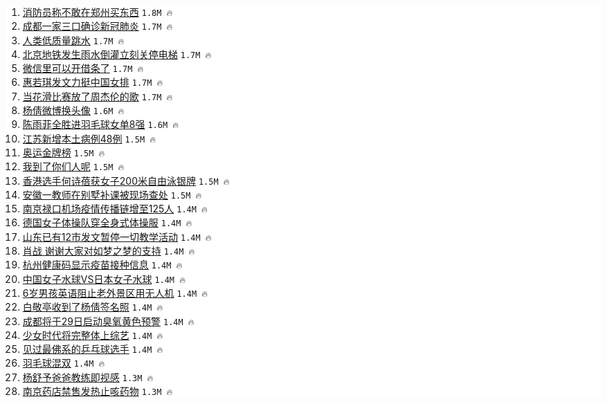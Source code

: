 1. [消防员称不敢在郑州买东西](https://s.weibo.com/weibo?q=%23%E6%B6%88%E9%98%B2%E5%91%98%E7%A7%B0%E4%B8%8D%E6%95%A2%E5%9C%A8%E9%83%91%E5%B7%9E%E4%B9%B0%E4%B8%9C%E8%A5%BF%23&Refer=top) `1.8M 🔥`
1. [成都一家三口确诊新冠肺炎](https://s.weibo.com/weibo?q=%23%E6%88%90%E9%83%BD%E4%B8%80%E5%AE%B6%E4%B8%89%E5%8F%A3%E7%A1%AE%E8%AF%8A%E6%96%B0%E5%86%A0%E8%82%BA%E7%82%8E%23&Refer=top) `1.7M 🔥`
1. [人类低质量跳水](https://s.weibo.com/weibo?q=%23%E4%BA%BA%E7%B1%BB%E4%BD%8E%E8%B4%A8%E9%87%8F%E8%B7%B3%E6%B0%B4%23&Refer=top) `1.7M 🔥`
1. [北京地铁发生雨水倒灌立刻关停电梯](https://s.weibo.com/weibo?q=%23%E5%8C%97%E4%BA%AC%E5%9C%B0%E9%93%81%E5%8F%91%E7%94%9F%E9%9B%A8%E6%B0%B4%E5%80%92%E7%81%8C%E7%AB%8B%E5%88%BB%E5%85%B3%E5%81%9C%E7%94%B5%E6%A2%AF%23&Refer=top) `1.7M 🔥`
1. [微信里可以开借条了](https://s.weibo.com/weibo?q=%23%E5%BE%AE%E4%BF%A1%E9%87%8C%E5%8F%AF%E4%BB%A5%E5%BC%80%E5%80%9F%E6%9D%A1%E4%BA%86%23&Refer=top) `1.7M 🔥`
1. [惠若琪发文力挺中国女排](https://s.weibo.com/weibo?q=%23%E6%83%A0%E8%8B%A5%E7%90%AA%E5%8F%91%E6%96%87%E5%8A%9B%E6%8C%BA%E4%B8%AD%E5%9B%BD%E5%A5%B3%E6%8E%92%23&Refer=top) `1.7M 🔥`
1. [当花滑比赛放了周杰伦的歌](https://s.weibo.com/weibo?q=%23%E5%BD%93%E8%8A%B1%E6%BB%91%E6%AF%94%E8%B5%9B%E6%94%BE%E4%BA%86%E5%91%A8%E6%9D%B0%E4%BC%A6%E7%9A%84%E6%AD%8C%23&Refer=top) `1.7M 🔥`
1. [杨倩微博换头像](https://s.weibo.com/weibo?q=%23%E6%9D%A8%E5%80%A9%E5%BE%AE%E5%8D%9A%E6%8D%A2%E5%A4%B4%E5%83%8F%23&Refer=top) `1.6M 🔥`
1. [陈雨菲全胜进羽毛球女单8强](https://s.weibo.com/weibo?q=%23%E9%99%88%E9%9B%A8%E8%8F%B2%E5%85%A8%E8%83%9C%E8%BF%9B%E7%BE%BD%E6%AF%9B%E7%90%83%E5%A5%B3%E5%8D%958%E5%BC%BA%23&Refer=top) `1.6M 🔥`
1. [江苏新增本土病例48例](https://s.weibo.com/weibo?q=%23%E6%B1%9F%E8%8B%8F%E6%96%B0%E5%A2%9E%E6%9C%AC%E5%9C%9F%E7%97%85%E4%BE%8B48%E4%BE%8B%23&Refer=top) `1.5M 🔥`
1. [奥运金牌榜](https://s.weibo.com/weibo?q=%23%E5%A5%A5%E8%BF%90%E9%87%91%E7%89%8C%E6%A6%9C%23&Refer=top) `1.5M 🔥`
1. [我到了你们人呢](https://s.weibo.com/weibo?q=%23%E6%88%91%E5%88%B0%E4%BA%86%E4%BD%A0%E4%BB%AC%E4%BA%BA%E5%91%A2%23&Refer=top) `1.5M 🔥`
1. [香港选手何诗蓓获女子200米自由泳银牌](https://s.weibo.com/weibo?q=%23%E9%A6%99%E6%B8%AF%E9%80%89%E6%89%8B%E4%BD%95%E8%AF%97%E8%93%93%E8%8E%B7%E5%A5%B3%E5%AD%90200%E7%B1%B3%E8%87%AA%E7%94%B1%E6%B3%B3%E9%93%B6%E7%89%8C%23&Refer=top) `1.5M 🔥`
1. [安徽一教师在别墅补课被现场查处](https://s.weibo.com/weibo?q=%23%E5%AE%89%E5%BE%BD%E4%B8%80%E6%95%99%E5%B8%88%E5%9C%A8%E5%88%AB%E5%A2%85%E8%A1%A5%E8%AF%BE%E8%A2%AB%E7%8E%B0%E5%9C%BA%E6%9F%A5%E5%A4%84%23&Refer=top) `1.5M 🔥`
1. [南京禄口机场疫情传播链增至125人](https://s.weibo.com/weibo?q=%23%E5%8D%97%E4%BA%AC%E7%A6%84%E5%8F%A3%E6%9C%BA%E5%9C%BA%E7%96%AB%E6%83%85%E4%BC%A0%E6%92%AD%E9%93%BE%E5%A2%9E%E8%87%B3125%E4%BA%BA%23&Refer=top) `1.4M 🔥`
1. [德国女子体操队穿全身式体操服](https://s.weibo.com/weibo?q=%23%E5%BE%B7%E5%9B%BD%E5%A5%B3%E5%AD%90%E4%BD%93%E6%93%8D%E9%98%9F%E7%A9%BF%E5%85%A8%E8%BA%AB%E5%BC%8F%E4%BD%93%E6%93%8D%E6%9C%8D%23&Refer=top) `1.4M 🔥`
1. [山东已有12市发文暂停一切教学活动](https://s.weibo.com/weibo?q=%23%E5%B1%B1%E4%B8%9C%E5%B7%B2%E6%9C%8912%E5%B8%82%E5%8F%91%E6%96%87%E6%9A%82%E5%81%9C%E4%B8%80%E5%88%87%E6%95%99%E5%AD%A6%E6%B4%BB%E5%8A%A8%23&Refer=top) `1.4M 🔥`
1. [肖战 谢谢大家对如梦之梦的支持](https://s.weibo.com/weibo?q=%E8%82%96%E6%88%98%20%E8%B0%A2%E8%B0%A2%E5%A4%A7%E5%AE%B6%E5%AF%B9%E5%A6%82%E6%A2%A6%E4%B9%8B%E6%A2%A6%E7%9A%84%E6%94%AF%E6%8C%81&Refer=top) `1.4M 🔥`
1. [杭州健康码显示疫苗接种信息](https://s.weibo.com/weibo?q=%23%E6%9D%AD%E5%B7%9E%E5%81%A5%E5%BA%B7%E7%A0%81%E6%98%BE%E7%A4%BA%E7%96%AB%E8%8B%97%E6%8E%A5%E7%A7%8D%E4%BF%A1%E6%81%AF%23&Refer=top) `1.4M 🔥`
1. [中国女子水球VS日本女子水球](https://s.weibo.com/weibo?q=%23%E4%B8%AD%E5%9B%BD%E5%A5%B3%E5%AD%90%E6%B0%B4%E7%90%83VS%E6%97%A5%E6%9C%AC%E5%A5%B3%E5%AD%90%E6%B0%B4%E7%90%83%23&Refer=top) `1.4M 🔥`
1. [6岁男孩英语阻止老外景区用无人机](https://s.weibo.com/weibo?q=%236%E5%B2%81%E7%94%B7%E5%AD%A9%E8%8B%B1%E8%AF%AD%E9%98%BB%E6%AD%A2%E8%80%81%E5%A4%96%E6%99%AF%E5%8C%BA%E7%94%A8%E6%97%A0%E4%BA%BA%E6%9C%BA%23&Refer=top) `1.4M 🔥`
1. [白敬亭收到了杨倩签名照](https://s.weibo.com/weibo?q=%23%E7%99%BD%E6%95%AC%E4%BA%AD%E6%94%B6%E5%88%B0%E4%BA%86%E6%9D%A8%E5%80%A9%E7%AD%BE%E5%90%8D%E7%85%A7%23&Refer=top) `1.4M 🔥`
1. [成都将于29日启动臭氧黄色预警](https://s.weibo.com/weibo?q=%23%E6%88%90%E9%83%BD%E5%B0%86%E4%BA%8E29%E6%97%A5%E5%90%AF%E5%8A%A8%E8%87%AD%E6%B0%A7%E9%BB%84%E8%89%B2%E9%A2%84%E8%AD%A6%23&Refer=top) `1.4M 🔥`
1. [少女时代将完整体上综艺](https://s.weibo.com/weibo?q=%23%E5%B0%91%E5%A5%B3%E6%97%B6%E4%BB%A3%E5%B0%86%E5%AE%8C%E6%95%B4%E4%BD%93%E4%B8%8A%E7%BB%BC%E8%89%BA%23&Refer=top) `1.4M 🔥`
1. [见过最佛系的乒乓球选手](https://s.weibo.com/weibo?q=%23%E8%A7%81%E8%BF%87%E6%9C%80%E4%BD%9B%E7%B3%BB%E7%9A%84%E4%B9%92%E4%B9%93%E7%90%83%E9%80%89%E6%89%8B%23&Refer=top) `1.4M 🔥`
1. [羽毛球混双](https://s.weibo.com/weibo?q=%E7%BE%BD%E6%AF%9B%E7%90%83%E6%B7%B7%E5%8F%8C&Refer=top) `1.4M 🔥`
1. [杨舒予爸爸教练即视感](https://s.weibo.com/weibo?q=%23%E6%9D%A8%E8%88%92%E4%BA%88%E7%88%B8%E7%88%B8%E6%95%99%E7%BB%83%E5%8D%B3%E8%A7%86%E6%84%9F%23&Refer=top) `1.3M 🔥`
1. [南京药店禁售发热止咳药物](https://s.weibo.com/weibo?q=%23%E5%8D%97%E4%BA%AC%E8%8D%AF%E5%BA%97%E7%A6%81%E5%94%AE%E5%8F%91%E7%83%AD%E6%AD%A2%E5%92%B3%E8%8D%AF%E7%89%A9%23&Refer=top) `1.3M 🔥`